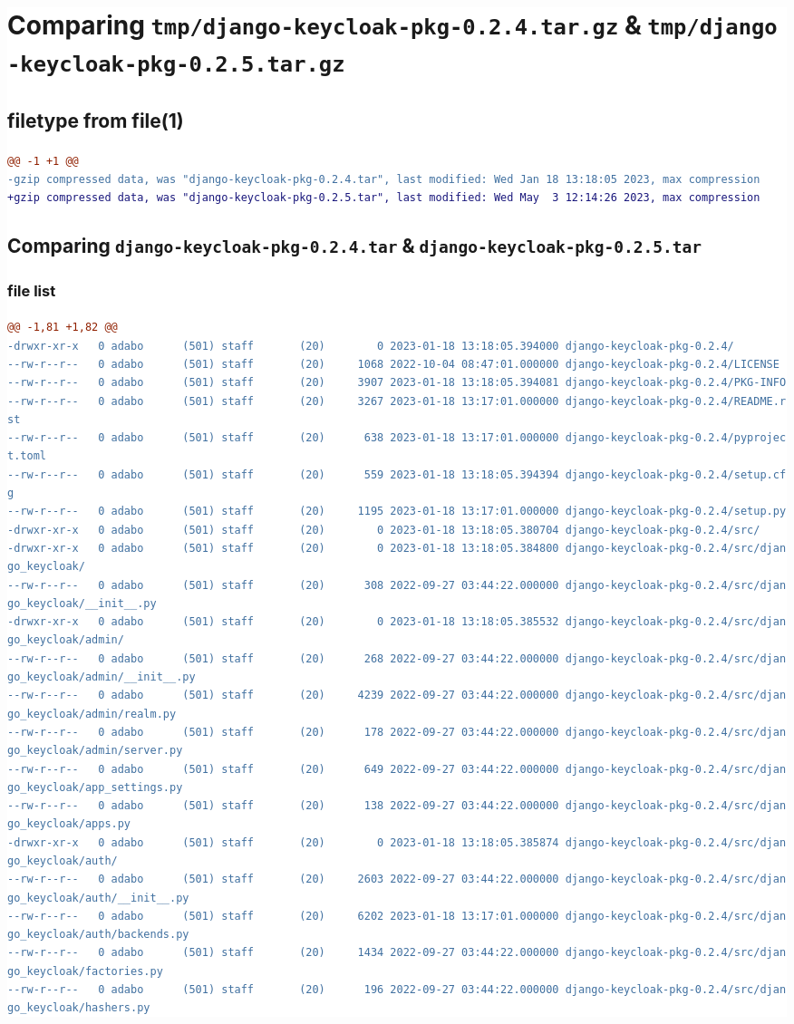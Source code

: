 # Comparing `tmp/django-keycloak-pkg-0.2.4.tar.gz` & `tmp/django-keycloak-pkg-0.2.5.tar.gz`

## filetype from file(1)

```diff
@@ -1 +1 @@
-gzip compressed data, was "django-keycloak-pkg-0.2.4.tar", last modified: Wed Jan 18 13:18:05 2023, max compression
+gzip compressed data, was "django-keycloak-pkg-0.2.5.tar", last modified: Wed May  3 12:14:26 2023, max compression
```

## Comparing `django-keycloak-pkg-0.2.4.tar` & `django-keycloak-pkg-0.2.5.tar`

### file list

```diff
@@ -1,81 +1,82 @@
-drwxr-xr-x   0 adabo      (501) staff       (20)        0 2023-01-18 13:18:05.394000 django-keycloak-pkg-0.2.4/
--rw-r--r--   0 adabo      (501) staff       (20)     1068 2022-10-04 08:47:01.000000 django-keycloak-pkg-0.2.4/LICENSE
--rw-r--r--   0 adabo      (501) staff       (20)     3907 2023-01-18 13:18:05.394081 django-keycloak-pkg-0.2.4/PKG-INFO
--rw-r--r--   0 adabo      (501) staff       (20)     3267 2023-01-18 13:17:01.000000 django-keycloak-pkg-0.2.4/README.rst
--rw-r--r--   0 adabo      (501) staff       (20)      638 2023-01-18 13:17:01.000000 django-keycloak-pkg-0.2.4/pyproject.toml
--rw-r--r--   0 adabo      (501) staff       (20)      559 2023-01-18 13:18:05.394394 django-keycloak-pkg-0.2.4/setup.cfg
--rw-r--r--   0 adabo      (501) staff       (20)     1195 2023-01-18 13:17:01.000000 django-keycloak-pkg-0.2.4/setup.py
-drwxr-xr-x   0 adabo      (501) staff       (20)        0 2023-01-18 13:18:05.380704 django-keycloak-pkg-0.2.4/src/
-drwxr-xr-x   0 adabo      (501) staff       (20)        0 2023-01-18 13:18:05.384800 django-keycloak-pkg-0.2.4/src/django_keycloak/
--rw-r--r--   0 adabo      (501) staff       (20)      308 2022-09-27 03:44:22.000000 django-keycloak-pkg-0.2.4/src/django_keycloak/__init__.py
-drwxr-xr-x   0 adabo      (501) staff       (20)        0 2023-01-18 13:18:05.385532 django-keycloak-pkg-0.2.4/src/django_keycloak/admin/
--rw-r--r--   0 adabo      (501) staff       (20)      268 2022-09-27 03:44:22.000000 django-keycloak-pkg-0.2.4/src/django_keycloak/admin/__init__.py
--rw-r--r--   0 adabo      (501) staff       (20)     4239 2022-09-27 03:44:22.000000 django-keycloak-pkg-0.2.4/src/django_keycloak/admin/realm.py
--rw-r--r--   0 adabo      (501) staff       (20)      178 2022-09-27 03:44:22.000000 django-keycloak-pkg-0.2.4/src/django_keycloak/admin/server.py
--rw-r--r--   0 adabo      (501) staff       (20)      649 2022-09-27 03:44:22.000000 django-keycloak-pkg-0.2.4/src/django_keycloak/app_settings.py
--rw-r--r--   0 adabo      (501) staff       (20)      138 2022-09-27 03:44:22.000000 django-keycloak-pkg-0.2.4/src/django_keycloak/apps.py
-drwxr-xr-x   0 adabo      (501) staff       (20)        0 2023-01-18 13:18:05.385874 django-keycloak-pkg-0.2.4/src/django_keycloak/auth/
--rw-r--r--   0 adabo      (501) staff       (20)     2603 2022-09-27 03:44:22.000000 django-keycloak-pkg-0.2.4/src/django_keycloak/auth/__init__.py
--rw-r--r--   0 adabo      (501) staff       (20)     6202 2023-01-18 13:17:01.000000 django-keycloak-pkg-0.2.4/src/django_keycloak/auth/backends.py
--rw-r--r--   0 adabo      (501) staff       (20)     1434 2022-09-27 03:44:22.000000 django-keycloak-pkg-0.2.4/src/django_keycloak/factories.py
--rw-r--r--   0 adabo      (501) staff       (20)      196 2022-09-27 03:44:22.000000 django-keycloak-pkg-0.2.4/src/django_keycloak/hashers.py
```